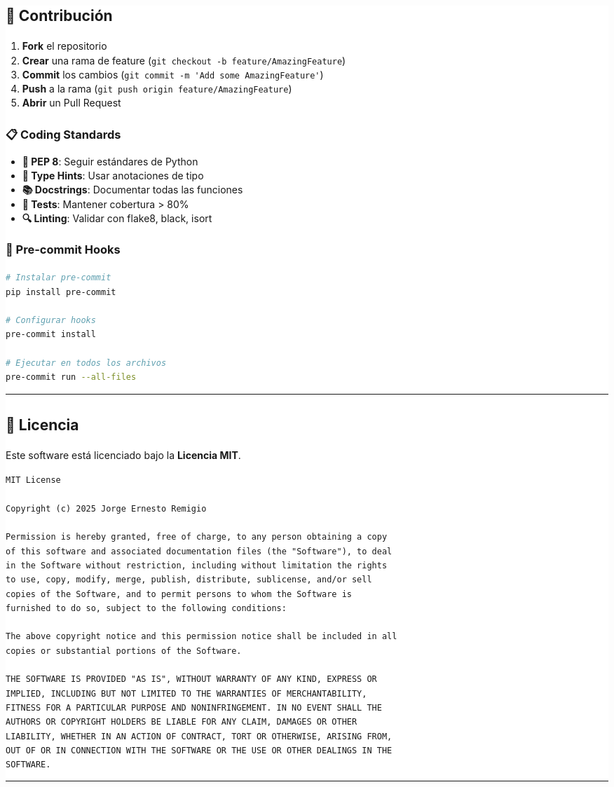 
## 🤝 Contribución

1. **Fork** el repositorio
2. **Crear** una rama de feature (`git checkout -b feature/AmazingFeature`)
3. **Commit** los cambios (`git commit -m 'Add some AmazingFeature'`)
4. **Push** a la rama (`git push origin feature/AmazingFeature`)
5. **Abrir** un Pull Request

### 📋 Coding Standards

- **🐍 PEP 8**: Seguir estándares de Python
- **📝 Type Hints**: Usar anotaciones de tipo
- **📚 Docstrings**: Documentar todas las funciones
- **🧪 Tests**: Mantener cobertura > 80%
- **🔍 Linting**: Validar con flake8, black, isort

### 🧪 Pre-commit Hooks

```bash
# Instalar pre-commit
pip install pre-commit

# Configurar hooks
pre-commit install

# Ejecutar en todos los archivos
pre-commit run --all-files
```

---

## 📄 Licencia

Este software está licenciado bajo la **Licencia MIT**.

```
MIT License

Copyright (c) 2025 Jorge Ernesto Remigio

Permission is hereby granted, free of charge, to any person obtaining a copy
of this software and associated documentation files (the "Software"), to deal
in the Software without restriction, including without limitation the rights
to use, copy, modify, merge, publish, distribute, sublicense, and/or sell
copies of the Software, and to permit persons to whom the Software is
furnished to do so, subject to the following conditions:

The above copyright notice and this permission notice shall be included in all
copies or substantial portions of the Software.

THE SOFTWARE IS PROVIDED "AS IS", WITHOUT WARRANTY OF ANY KIND, EXPRESS OR
IMPLIED, INCLUDING BUT NOT LIMITED TO THE WARRANTIES OF MERCHANTABILITY,
FITNESS FOR A PARTICULAR PURPOSE AND NONINFRINGEMENT. IN NO EVENT SHALL THE
AUTHORS OR COPYRIGHT HOLDERS BE LIABLE FOR ANY CLAIM, DAMAGES OR OTHER
LIABILITY, WHETHER IN AN ACTION OF CONTRACT, TORT OR OTHERWISE, ARISING FROM,
OUT OF OR IN CONNECTION WITH THE SOFTWARE OR THE USE OR OTHER DEALINGS IN THE
SOFTWARE.
```

---
